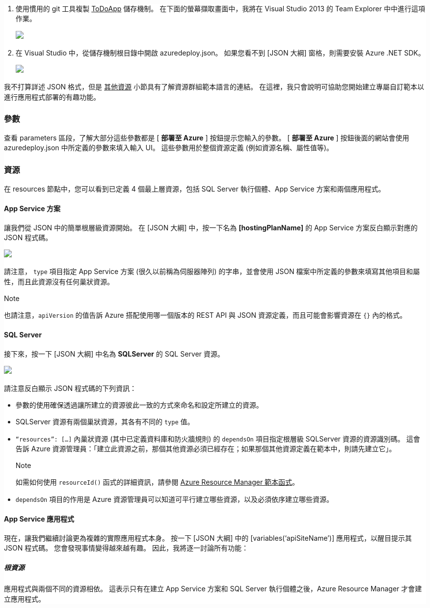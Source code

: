 1. 使用慣用的 git 工具複製 [ToDoApp](https://github.com/azure-appservice-samples/ToDoApp) 儲存機制。 在下面的螢幕擷取畫面中，我將在 Visual Studio 2013 的 Team Explorer 中中進行這項作業。
   
   ![](./media/app-service-deploy-complex-application-predictably/examinejson-1-vsclone.png)
2. 在 Visual Studio 中，從儲存機制根目錄中開啟 azuredeploy.json。 如果您看不到 [JSON 大綱] 窗格，則需要安裝 Azure .NET SDK。
   
   ![](./media/app-service-deploy-complex-application-predictably/examinejson-2-vsjsoneditor.png)

我不打算詳述 JSON 格式，但是 [其他資源](#resources) 小節具有了解資源群組範本語言的連結。 在這裡，我只會說明可協助您開始建立專屬自訂範本以進行應用程式部署的有趣功能。

### <a name="parameters"></a>參數
查看 parameters 區段，了解大部分這些參數都是 [ **部署至 Azure** ] 按鈕提示您輸入的參數。 [ **部署至 Azure** ] 按鈕後面的網站會使用 azuredeploy.json 中所定義的參數來填入輸入 UI。 這些參數用於整個資源定義 (例如資源名稱、屬性值等)。

### <a name="resources"></a>資源
在 resources 節點中，您可以看到已定義 4 個最上層資源，包括 SQL Server 執行個體、App Service 方案和兩個應用程式。 

#### <a name="app-service-plan"></a>App Service 方案
讓我們從 JSON 中的簡單根層級資源開始。 在 [JSON 大綱] 中，按一下名為 **[hostingPlanName]** 的 App Service 方案反白顯示對應的 JSON 程式碼。 

![](./media/app-service-deploy-complex-application-predictably/examinejson-3-appserviceplan.png)

請注意， `type` 項目指定 App Service 方案 (很久以前稱為伺服器陣列) 的字串，並會使用 JSON 檔案中所定義的參數來填寫其他項目和屬性，而且此資源沒有任何巢狀資源。

> [!NOTE]
> 也請注意，`apiVersion` 的值告訴 Azure 搭配使用哪一個版本的 REST API 與 JSON 資源定義，而且可能會影響資源在 `{}` 內的格式。 
> 
> 

#### <a name="sql-server"></a>SQL Server
接下來，按一下 [JSON 大綱] 中名為 **SQLServer** 的 SQL Server 資源。

![](./media/app-service-deploy-complex-application-predictably/examinejson-4-sqlserver.png)

請注意反白顯示 JSON 程式碼的下列資訊：

* 參數的使用確保透過讓所建立的資源彼此一致的方式來命名和設定所建立的資源。
* SQLServer 資源有兩個巢狀資源，其各有不同的 `type` 值。
* `“resources”: […]` 內巢狀資源 (其中已定義資料庫和防火牆規則) 的 `dependsOn` 項目指定根層級 SQLServer 資源的資源識別碼。 這會告訴 Azure 資源管理員：「建立此資源之前，那個其他資源必須已經存在；如果那個其他資源定義在範本中，則請先建立它」。
  
  > [!NOTE]
  > 如需如何使用 `resourceId()` 函式的詳細資訊，請參閱 [Azure Resource Manager 範本函式](../azure-resource-manager/templates/template-functions-resource.md#resourceid)。
  > 
  > 
* `dependsOn` 項目的作用是 Azure 資源管理員可以知道可平行建立哪些資源，以及必須依序建立哪些資源。 

#### <a name="app-service-app"></a>App Service 應用程式
現在，讓我們繼續討論更為複雜的實際應用程式本身。 按一下 [JSON 大綱] 中的 [variables(‘apiSiteName’)] 應用程式，以醒目提示其 JSON 程式碼。 您會發現事情變得越來越有趣。 因此，我將逐一討論所有功能：

##### <a name="root-resource"></a>根資源
應用程式與兩個不同的資源相依。 這表示只有在建立 App Service 方案和 SQL Server 執行個體之後，Azure Resource Manager 才會建立應用程式。
